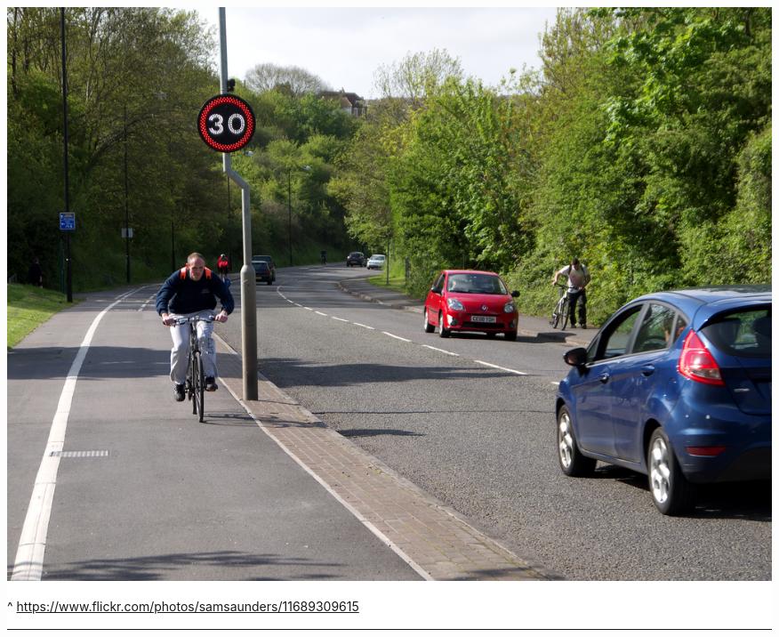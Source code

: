 ![](images/part-3/11689309615_98aaa0606c_k.jpg)

^ https://www.flickr.com/photos/samsaunders/11689309615

---
